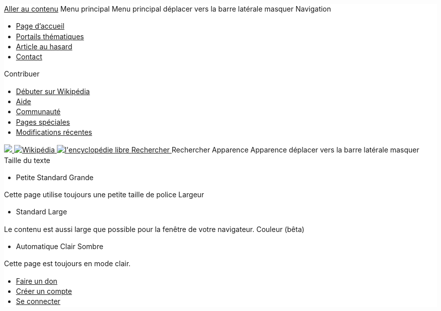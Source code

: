 [Aller au contenu](https://fr.wikipedia.org/wiki/%C3%89lection_pr%C3%A9sidentielle_en_France#bodyContent)
Menu principal
Menu principal
déplacer vers la barre latérale masquer
Navigation 
  * [Page d’accueil](https://fr.wikipedia.org/wiki/Wikip%C3%A9dia:Accueil_principal "Accueil général \[alt-shift-z\]")
  * [Portails thématiques](https://fr.wikipedia.org/wiki/Portail:Accueil "Regroupements d'articles par thématiques")
  * [Article au hasard](https://fr.wikipedia.org/wiki/Sp%C3%A9cial:Page_au_hasard "Affiche un article au hasard \[alt-shift-x\]")
  * [Contact](https://fr.wikipedia.org/wiki/Wikip%C3%A9dia:Contact "Qui contacter")


Contribuer 
  * [Débuter sur Wikipédia](https://fr.wikipedia.org/wiki/Aide:D%C3%A9buter "Guide pour apprendre à contribuer à Wikipédia")
  * [Aide](https://fr.wikipedia.org/wiki/Aide:Accueil "Accès à l’aide")
  * [Communauté](https://fr.wikipedia.org/wiki/Wikip%C3%A9dia:Accueil_de_la_communaut%C3%A9 "À propos du projet, ce que vous pouvez faire, où trouver les informations")
  * [Pages spéciales](https://fr.wikipedia.org/wiki/Sp%C3%A9cial:Pages_sp%C3%A9ciales "Outils pour contribuer à Wikipédia")
  * [Modifications récentes](https://fr.wikipedia.org/wiki/Sp%C3%A9cial:Modifications_r%C3%A9centes "Liste des modifications récentes sur le wiki \[alt-shift-r\]")


[ ![](https://fr.wikipedia.org/static/images/icons/wikipedia.png) ![Wikipédia](https://fr.wikipedia.org/static/images/mobile/copyright/wikipedia-wordmark-fr.svg) ![l'encyclopédie libre](https://fr.wikipedia.org/static/images/mobile/copyright/wikipedia-tagline-fr.svg) ](https://fr.wikipedia.org/wiki/Wikip%C3%A9dia:Accueil_principal)
[Rechercher ](https://fr.wikipedia.org/wiki/Sp%C3%A9cial:Recherche "Rechercher sur Wikipédia \[alt-shift-f\]")
Rechercher
Apparence
Apparence
déplacer vers la barre latérale masquer
Taille du texte
  * Petite
Standard
Grande

Cette page utilise toujours une petite taille de police
Largeur
  * Standard
Large

Le contenu est aussi large que possible pour la fenêtre de votre navigateur.
Couleur (bêta)
  * Automatique
Clair
Sombre

Cette page est toujours en mode clair.
  * [Faire un don](https://donate.wikimedia.org/?wmf_source=donate&wmf_medium=sidebar&wmf_campaign=fr.wikipedia.org&uselang=fr)
  * [Créer un compte](https://fr.wikipedia.org/w/index.php?title=Sp%C3%A9cial:Cr%C3%A9er_un_compte&returnto=%C3%89lection+pr%C3%A9sidentielle+en+France "Nous vous encourageons à créer un compte utilisateur et vous connecter ; ce n’est cependant pas obligatoire.")
  * [Se connecter](https://fr.wikipedia.org/w/index.php?title=Sp%C3%A9cial:Connexion&returnto=%C3%89lection+pr%C3%A9sidentielle+en+France "Nous vous encourageons à vous connecter ; ce n’est cependant pas obligatoire. \[alt-shift-o\]")
